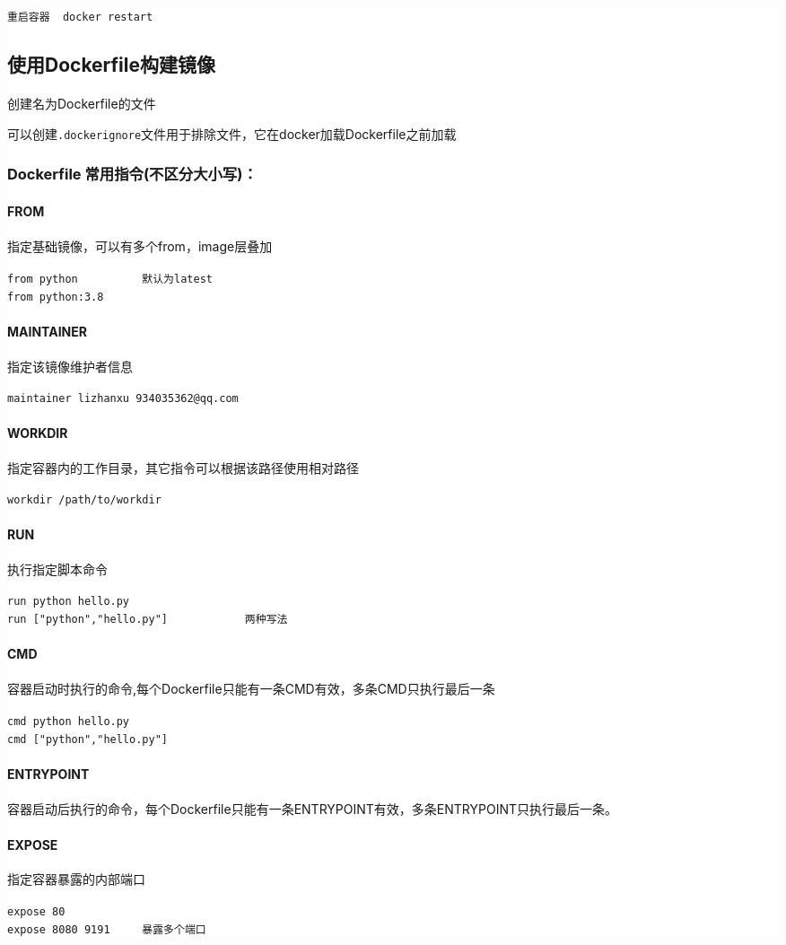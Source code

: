 ```bash
重启容器  docker restart
```

## 使用Dockerfile构建镜像

创建名为Dockerfile的文件

可以创建`.dockerignore`文件用于排除文件，它在docker加载Dockerfile之前加载

### Dockerfile  常用指令(不区分大小写)：

#### FROM

指定基础镜像，可以有多个from，image层叠加
```
from python          默认为latest
from python:3.8
```
#### MAINTAINER

指定该镜像维护者信息
```
maintainer lizhanxu 934035362@qq.com
```

#### WORKDIR

指定容器内的工作目录，其它指令可以根据该路径使用相对路径
```
workdir /path/to/workdir
```
#### RUN

执行指定脚本命令
```
run python hello.py
run ["python","hello.py"]            两种写法
```

#### CMD

容器启动时执行的命令,每个Dockerfile只能有一条CMD有效，多条CMD只执行最后一条
```
cmd python hello.py
cmd ["python","hello.py"]
```

#### ENTRYPOINT

容器启动后执行的命令，每个Dockerfile只能有一条ENTRYPOINT有效，多条ENTRYPOINT只执行最后一条。

#### EXPOSE

指定容器暴露的内部端口
```
expose 80
expose 8080 9191     暴露多个端口
```
